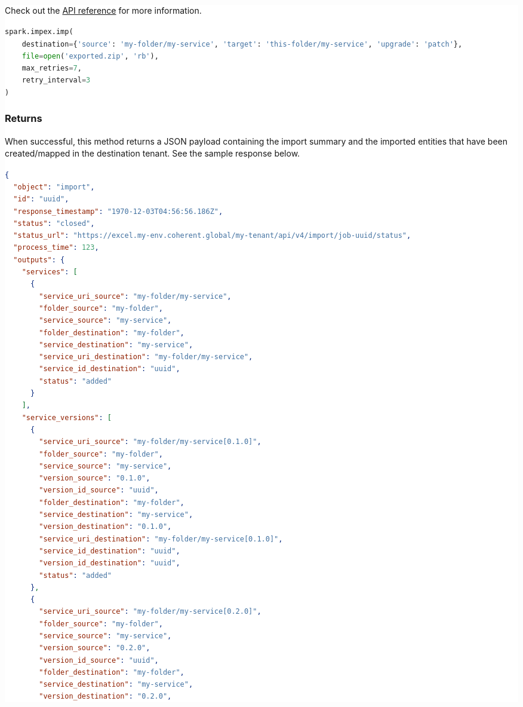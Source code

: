 Check out the [API reference](https://docs.coherent.global/spark-apis/impex-apis/import#request-body)
for more information.

```python
spark.impex.imp(
    destination={'source': 'my-folder/my-service', 'target': 'this-folder/my-service', 'upgrade': 'patch'},
    file=open('exported.zip', 'rb'),
    max_retries=7,
    retry_interval=3
)
```

### Returns

When successful, this method returns a JSON payload containing the import summary and
the imported entities that have been created/mapped in the destination tenant.
See the sample response below.

```json
{
  "object": "import",
  "id": "uuid",
  "response_timestamp": "1970-12-03T04:56:56.186Z",
  "status": "closed",
  "status_url": "https://excel.my-env.coherent.global/my-tenant/api/v4/import/job-uuid/status",
  "process_time": 123,
  "outputs": {
    "services": [
      {
        "service_uri_source": "my-folder/my-service",
        "folder_source": "my-folder",
        "service_source": "my-service",
        "folder_destination": "my-folder",
        "service_destination": "my-service",
        "service_uri_destination": "my-folder/my-service",
        "service_id_destination": "uuid",
        "status": "added"
      }
    ],
    "service_versions": [
      {
        "service_uri_source": "my-folder/my-service[0.1.0]",
        "folder_source": "my-folder",
        "service_source": "my-service",
        "version_source": "0.1.0",
        "version_id_source": "uuid",
        "folder_destination": "my-folder",
        "service_destination": "my-service",
        "version_destination": "0.1.0",
        "service_uri_destination": "my-folder/my-service[0.1.0]",
        "service_id_destination": "uuid",
        "version_id_destination": "uuid",
        "status": "added"
      },
      {
        "service_uri_source": "my-folder/my-service[0.2.0]",
        "folder_source": "my-folder",
        "service_source": "my-service",
        "version_source": "0.2.0",
        "version_id_source": "uuid",
        "folder_destination": "my-folder",
        "service_destination": "my-service",
        "version_destination": "0.2.0",
```

[export-api]: https://docs.coherent.global/spark-apis/impex-apis/export